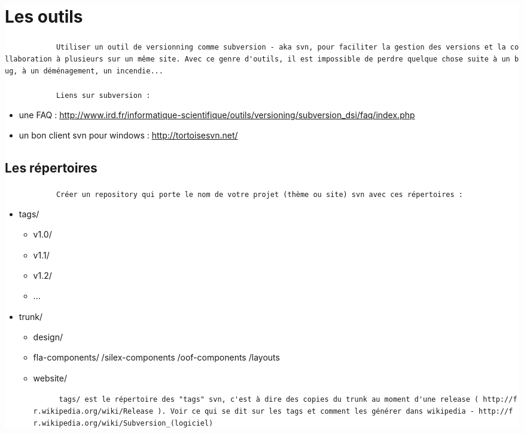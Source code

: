 
# **Les outils**


				Utiliser un outil de versionning comme subversion - aka svn, pour faciliter la gestion des versions et la collaboration à plusieurs sur un même site. Avec ce genre d'outils, il est impossible de perdre quelque chose suite à un bug, à un déménagement, un incendie...

				Liens sur subversion :




  * une FAQ : http://www.ird.fr/informatique-scientifique/outils/versioning/subversion_dsi/faq/index.php


  * un bon client svn pour windows : http://tortoisesvn.net/




## Les répertoires


				Créer un repository qui porte le nom de votre projet (thème ou site) svn avec ces répertoires :




  * tags/


    * v1.0/


    * v1.1/


    * v1.2/


    * ...





  * trunk/


    * design/


    * fla-components/
				/silex-components
				/oof-components
				/layouts


    * website/





				tags/ est le répertoire des "tags" svn, c'est à dire des copies du trunk au moment d'une release ( http://fr.wikipedia.org/wiki/Release ). Voir ce qui se dit sur les tags et comment les générer dans wikipedia - http://fr.wikipedia.org/wiki/Subversion_(logiciel)
